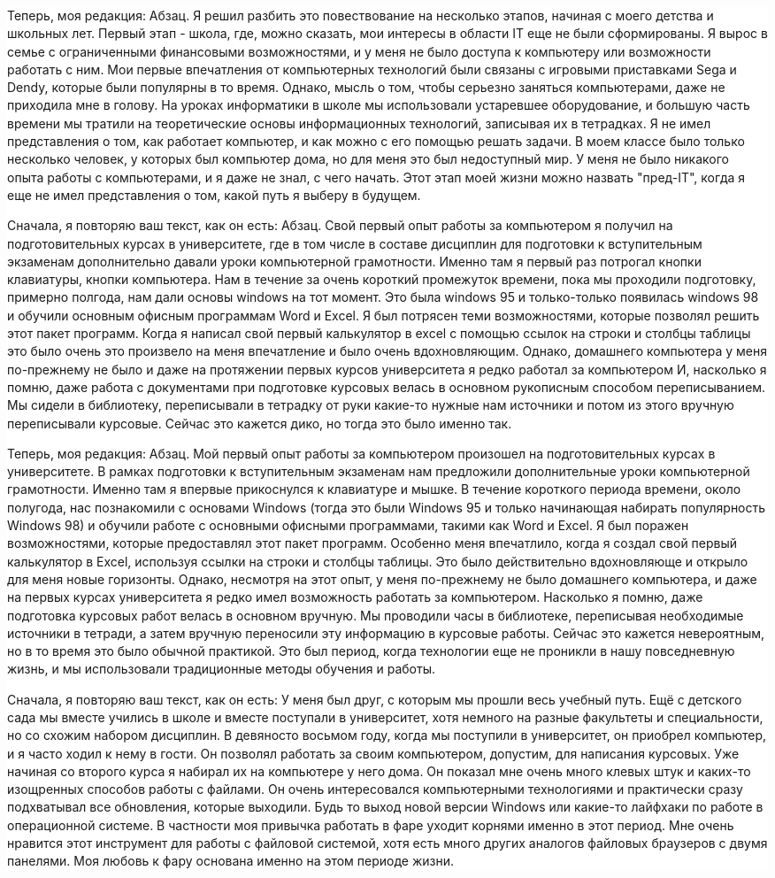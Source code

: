 Теперь, моя редакция:
Абзац. Я решил разбить это повествование на несколько этапов, начиная с моего детства и школьных лет. Первый этап - школа, где, можно сказать, мои интересы в области IT еще не были сформированы. Я вырос в семье с ограниченными финансовыми возможностями, и у меня не было доступа к компьютеру или возможности работать с ним. Мои первые впечатления от компьютерных технологий были связаны с игровыми приставками Sega и Dendy, которые были популярны в то время. Однако, мысль о том, чтобы серьезно заняться компьютерами, даже не приходила мне в голову. На уроках информатики в школе мы использовали устаревшее оборудование, и большую часть времени мы тратили на теоретические основы информационных технологий, записывая их в тетрадках. Я не имел представления о том, как работает компьютер, и как можно с его помощью решать задачи. В моем классе было только несколько человек, у которых был компьютер дома, но для меня это был недоступный мир. У меня не было никакого опыта работы с компьютерами, и я даже не знал, с чего начать. Этот этап моей жизни можно назвать "пред-IT", когда я еще не имел представления о том, какой путь я выберу в будущем.

Сначала, я повторяю ваш текст, как он есть:
Абзац. Свой первый опыт работы за компьютером я получил на подготовительных курсах в университете, где в том числе в составе дисциплин для подготовки к вступительным экзаменам дополнительно давали уроки компьютерной грамотности. Именно там я первый раз потрогал кнопки клавиатуры, кнопки компьютера. Нам в течение за очень короткий промежуток времени, пока мы проходили подготовку, примерно полгода, нам дали основы windows на тот момент. Это была windows 95 и только-только появилась windows 98 и обучили основным офисным программам Word и Excel. Я был потрясен теми возможностями, которые позволял решить этот пакет программ. Когда я написал свой первый калькулятор в excel с помощью ссылок на строки и столбцы таблицы это было очень это произвело на меня впечатление и было очень вдохновляющим. Однако, домашнего компьютера у меня по-прежнему не было и даже на протяжении первых курсов университета я редко работал за компьютером И, насколько я помню, даже работа с документами при подготовке курсовых велась в основном рукописным способом переписыванием. Мы сидели в библиотеку, переписывали в тетрадку от руки какие-то нужные нам источники и потом из этого вручную переписывали курсовые. Сейчас это кажется дико, но тогда это было именно так.

Теперь, моя редакция:
Абзац. Мой первый опыт работы за компьютером произошел на подготовительных курсах в университете. В рамках подготовки к вступительным экзаменам нам предложили дополнительные уроки компьютерной грамотности. Именно там я впервые прикоснулся к клавиатуре и мышке. В течение короткого периода времени, около полугода, нас познакомили с основами Windows (тогда это были Windows 95 и только начинающая набирать популярность Windows 98) и обучили работе с основными офисными программами, такими как Word и Excel. Я был поражен возможностями, которые предоставлял этот пакет программ. Особенно меня впечатлило, когда я создал свой первый калькулятор в Excel, используя ссылки на строки и столбцы таблицы. Это было действительно вдохновляюще и открыло для меня новые горизонты. Однако, несмотря на этот опыт, у меня по-прежнему не было домашнего компьютера, и даже на первых курсах университета я редко имел возможность работать за компьютером. Насколько я помню, даже подготовка курсовых работ велась в основном вручную. Мы проводили часы в библиотеке, переписывая необходимые источники в тетради, а затем вручную переносили эту информацию в курсовые работы. Сейчас это кажется невероятным, но в то время это было обычной практикой. Это был период, когда технологии еще не проникли в нашу повседневную жизнь, и мы использовали традиционные методы обучения и работы.

Сначала, я повторяю ваш текст, как он есть:
У меня был друг, с которым мы прошли весь учебный путь. Ещё с детского сада мы вместе учились в школе и вместе поступали в университет, хотя немного на разные факультеты и специальности, но со схожим набором дисциплин. В девяносто восьмом году, когда мы поступили в университет, он приобрел компьютер, и я часто ходил к нему в гости. Он позволял работать за своим компьютером, допустим, для написания курсовых. Уже начиная со второго курса я набирал их на компьютере у него дома. Он показал мне очень много клевых штук и каких-то изощренных способов работы с файлами. Он очень интересовался компьютерными технологиями и практически сразу подхватывал все обновления, которые выходили. Будь то выход новой версии Windows или какие-то лайфхаки по работе в операционной системе. В частности моя привычка работать в фаре уходит корнями именно в этот период. Мне очень нравится этот инструмент для работы с файловой системой, хотя есть много других аналогов файловых браузеров с двумя панелями. Моя любовь к фару основана именно на этом периоде жизни.
